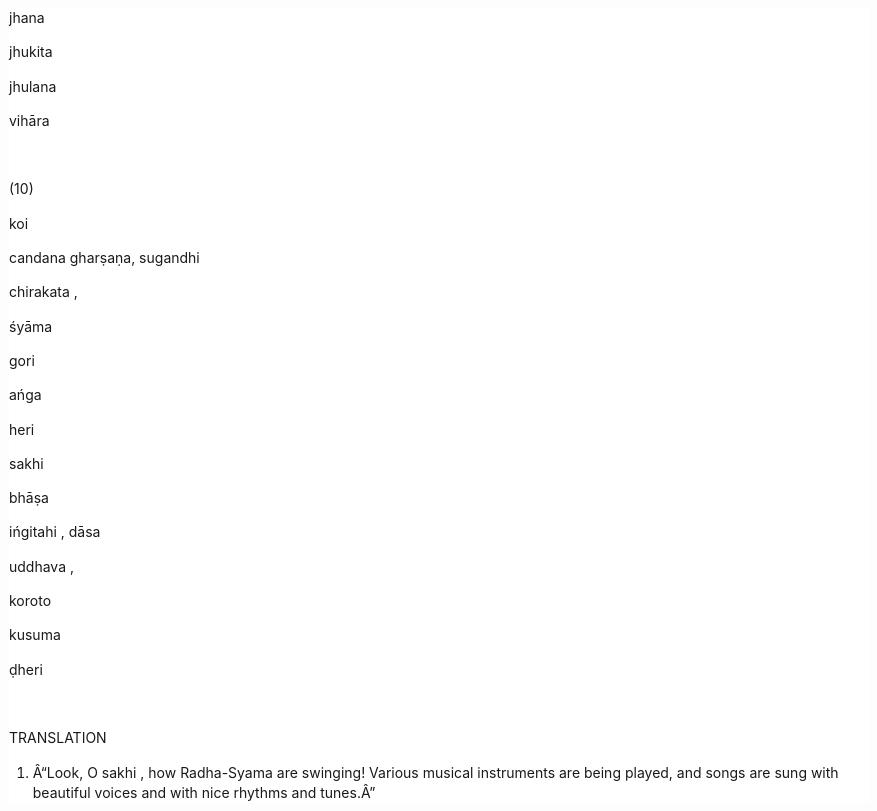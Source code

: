 jhana


jhukita
 
jhulana
 
vihāra


 


(10)


koi
 
candana
 gharṣaṇa, 
sugandhi


chirakata
,


śyāma
 
gori
 
ańga
 
heri


sakhi
 
bhāṣa
 
ińgitahi
, 
dāsa
 
uddhava
,


koroto
 
kusuma
 
ḍheri


 


TRANSLATION


1) Â“Look, O 
sakhi
, how 
Radha-Syama
 are
swinging! Various musical instruments are being played, and songs are sung with
beautiful voices and with nice rhythms and tunes.Â”
